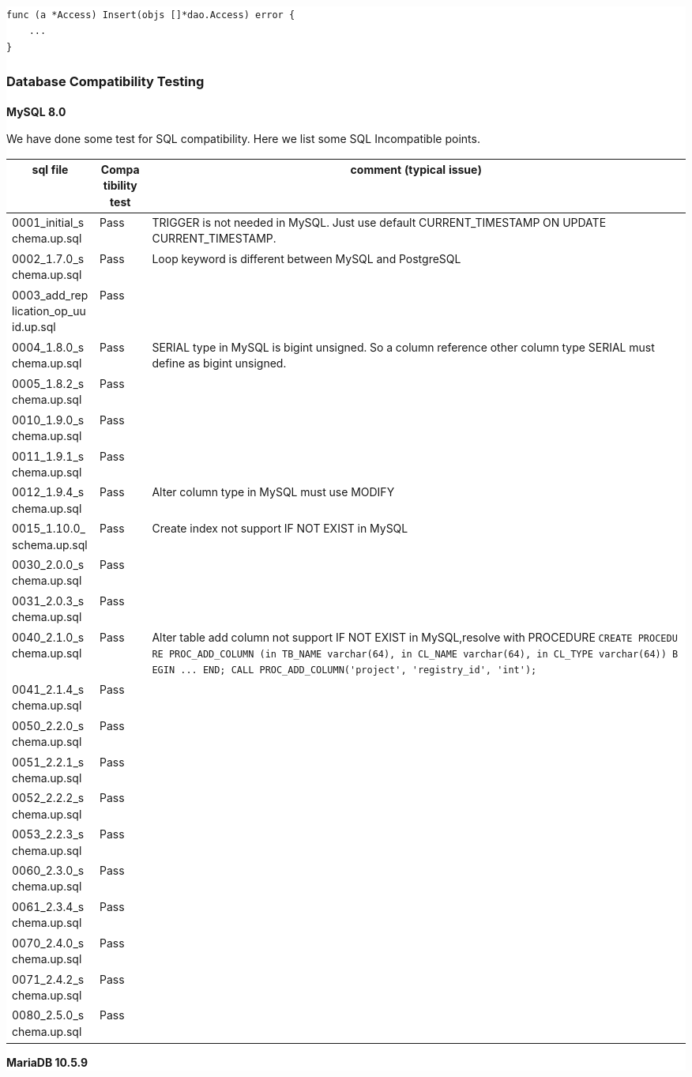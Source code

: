 ```
func (a *Access) Insert(objs []*dao.Access) error {
    ...
}
```

### Database Compatibility Testing

**MySQL 8.0**

We have done some test for SQL compatibility. Here we list some SQL Incompatible points.

sql file | Compatibility test | comment (typical issue)
------------|------------|------------
 | 0001_initial_schema.up.sql | Pass | TRIGGER is not needed in MySQL. Just use default CURRENT_TIMESTAMP ON UPDATE CURRENT_TIMESTAMP.
 | 0002_1.7.0_schema.up.sql | Pass | Loop keyword is different between MySQL and PostgreSQL
 | 0003_add_replication_op_uuid.up.sql | Pass |  
 | 0004_1.8.0_schema.up.sql | Pass | SERIAL type in MySQL is bigint unsigned. So a column reference other column type SERIAL must define as bigint unsigned. 
 | 0005_1.8.2_schema.up.sql | Pass |  
 | 0010_1.9.0_schema.up.sql | Pass |  
 | 0011_1.9.1_schema.up.sql | Pass |  
 | 0012_1.9.4_schema.up.sql | Pass | Alter column type in MySQL must use MODIFY
 | 0015_1.10.0_schema.up.sql | Pass | Create index not support IF NOT EXIST in MySQL
 | 0030_2.0.0_schema.up.sql | Pass |  
 | 0031_2.0.3_schema.up.sql | Pass |  
 | 0040_2.1.0_schema.up.sql | Pass |  Alter table add column not support IF NOT EXIST in MySQL,resolve with PROCEDURE ```CREATE PROCEDURE PROC_ADD_COLUMN (in TB_NAME varchar(64), in CL_NAME varchar(64), in CL_TYPE varchar(64)) BEGIN ... END; CALL PROC_ADD_COLUMN('project', 'registry_id', 'int');```
 | 0041_2.1.4_schema.up.sql | Pass |  
 | 0050_2.2.0_schema.up.sql | Pass |  
 | 0051_2.2.1_schema.up.sql | Pass |  
 | 0052_2.2.2_schema.up.sql | Pass |  
 | 0053_2.2.3_schema.up.sql | Pass |  
 | 0060_2.3.0_schema.up.sql | Pass |  
 | 0061_2.3.4_schema.up.sql | Pass |  
 | 0070_2.4.0_schema.up.sql | Pass |  
 | 0071_2.4.2_schema.up.sql | Pass |  
 | 0080_2.5.0_schema.up.sql | Pass |  

**MariaDB 10.5.9**
